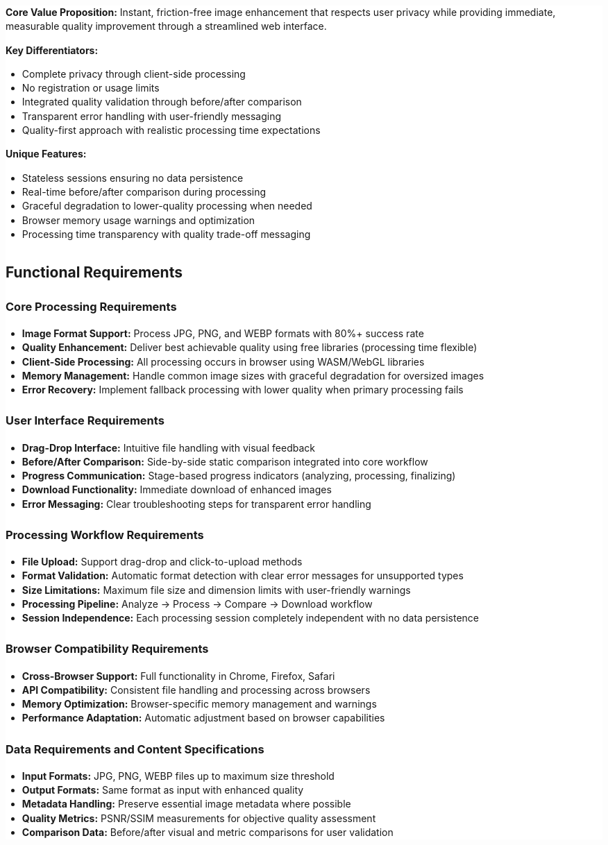 **Core Value Proposition:** Instant, friction-free image enhancement that respects user privacy while providing immediate, measurable quality improvement through a streamlined web interface.

**Key Differentiators:**
- Complete privacy through client-side processing
- No registration or usage limits
- Integrated quality validation through before/after comparison
- Transparent error handling with user-friendly messaging
- Quality-first approach with realistic processing time expectations

**Unique Features:**
- Stateless sessions ensuring no data persistence
- Real-time before/after comparison during processing
- Graceful degradation to lower-quality processing when needed
- Browser memory usage warnings and optimization
- Processing time transparency with quality trade-off messaging

## Functional Requirements

### Core Processing Requirements
- **Image Format Support:** Process JPG, PNG, and WEBP formats with 80%+ success rate
- **Quality Enhancement:** Deliver best achievable quality using free libraries (processing time flexible)
- **Client-Side Processing:** All processing occurs in browser using WASM/WebGL libraries
- **Memory Management:** Handle common image sizes with graceful degradation for oversized images
- **Error Recovery:** Implement fallback processing with lower quality when primary processing fails

### User Interface Requirements
- **Drag-Drop Interface:** Intuitive file handling with visual feedback
- **Before/After Comparison:** Side-by-side static comparison integrated into core workflow
- **Progress Communication:** Stage-based progress indicators (analyzing, processing, finalizing)
- **Download Functionality:** Immediate download of enhanced images
- **Error Messaging:** Clear troubleshooting steps for transparent error handling

### Processing Workflow Requirements
- **File Upload:** Support drag-drop and click-to-upload methods
- **Format Validation:** Automatic format detection with clear error messages for unsupported types
- **Size Limitations:** Maximum file size and dimension limits with user-friendly warnings
- **Processing Pipeline:** Analyze → Process → Compare → Download workflow
- **Session Independence:** Each processing session completely independent with no data persistence

### Browser Compatibility Requirements
- **Cross-Browser Support:** Full functionality in Chrome, Firefox, Safari
- **API Compatibility:** Consistent file handling and processing across browsers
- **Memory Optimization:** Browser-specific memory management and warnings
- **Performance Adaptation:** Automatic adjustment based on browser capabilities

### Data Requirements and Content Specifications
- **Input Formats:** JPG, PNG, WEBP files up to maximum size threshold
- **Output Formats:** Same format as input with enhanced quality
- **Metadata Handling:** Preserve essential image metadata where possible
- **Quality Metrics:** PSNR/SSIM measurements for objective quality assessment
- **Comparison Data:** Before/after visual and metric comparisons for user validation
